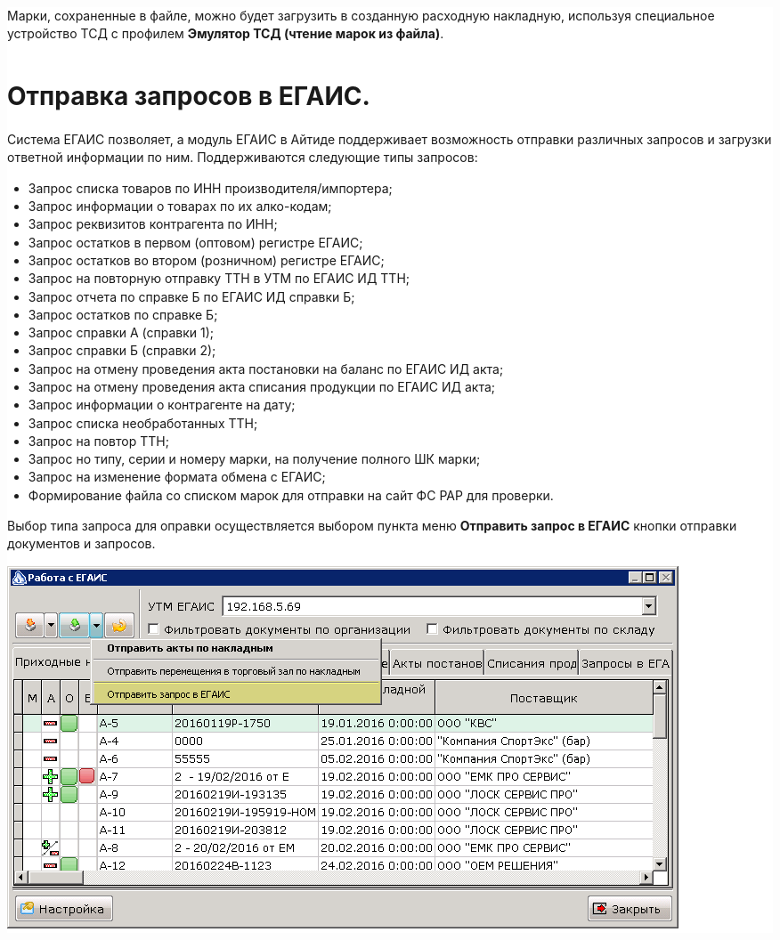 Марки, сохраненные в файле, можно будет загрузить в созданную расходную накладную, используя специальное устройство ТСД с профилем **Эмулятор ТСД (чтение марок из файла)**.

# Отправка запросов в ЕГАИС.

Система ЕГАИС позволяет, а модуль ЕГАИС в Айтиде поддерживает возможность отправки различных запросов и загрузки ответной информации по ним. Поддерживаются следующие типы запросов:

-   Запрос списка товаров по ИНН производителя/импортера;
-   Запрос информации о товарах по их алко-кодам;
-   Запрос реквизитов контрагента по ИНН;
-   Запрос остатков в первом (оптовом) регистре ЕГАИС;
-   Запрос остатков во втором (розничном) регистре ЕГАИС;
-   Запрос на повторную отправку ТТН в УТМ по ЕГАИС ИД ТТН;
-   Запрос отчета по справке Б по ЕГАИС ИД справки Б;
-   Запрос остатков по справке Б;
-   Запрос справки А (справки 1);
-   Запрос справки Б (справки 2);
-   Запрос на отмену проведения акта постановки на баланс по ЕГАИС ИД акта;
-   Запрос на отмену проведения акта списания продукции по ЕГАИС ИД акта;
-   Запрос информации о контрагенте на дату;
-   Запрос списка необработанных ТТН;
-   Запрос на повтор ТТН;
-   Запрос но типу, серии и номеру марки, на получение полного ШК марки;
-   Запрос на изменение формата обмена с ЕГАИС;
-   Формирование файла со списком марок для отправки на сайт ФС РАР для проверки.

Выбор типа запроса для оправки осуществляется выбором пункта меню **Отправить запрос в ЕГАИС** кнопки отправки документов и запросов.

![](/images/egais/working/5309d18d2b34e6ad4c297d501c152325.png)
